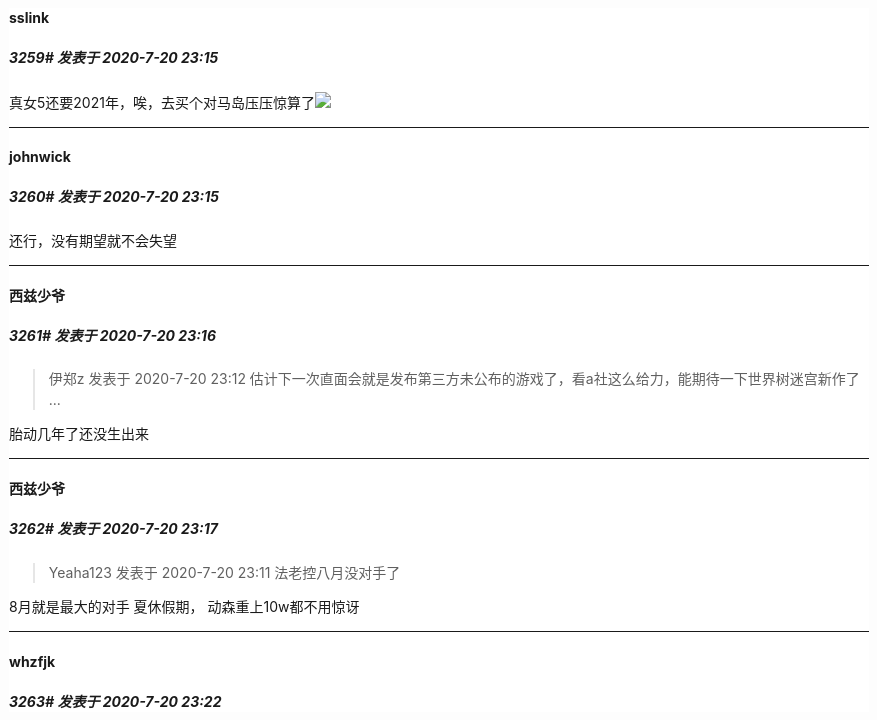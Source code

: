 ####  sslink  
##### 3259#       发表于 2020-7-20 23:15




真女5还要2021年，唉，去买个对马岛压压惊算了<img src="https://static.saraba1st.com/image/smiley/face2017/018.png" referrerpolicy="no-referrer">







-----

####  johnwick  
##### 3260#       发表于 2020-7-20 23:15




还行，没有期望就不会失望







-----

####  西兹少爷  
##### 3261#       发表于 2020-7-20 23:16



<blockquote>伊郑z 发表于 2020-7-20 23:12
估计下一次直面会就是发布第三方未公布的游戏了，看a社这么给力，能期待一下世界树迷宫新作了 ...</blockquote>
胎动几年了还没生出来







-----

####  西兹少爷  
##### 3262#       发表于 2020-7-20 23:17



<blockquote>Yeaha123 发表于 2020-7-20 23:11
法老控八月没对手了</blockquote>
8月就是最大的对手 夏休假期， 动森重上10w都不用惊讶







-----

####  whzfjk  
##### 3263#       发表于 2020-7-20 23:22
